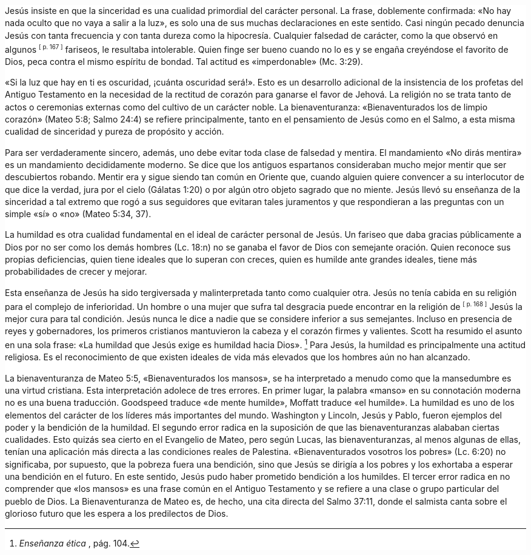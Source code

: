 
Jesús insiste en que la sinceridad es una cualidad primordial del carácter personal. La frase, doblemente confirmada: «No hay nada oculto que no vaya a salir a la luz», es solo una de sus muchas declaraciones en este sentido. Casi ningún pecado denuncia Jesús con tanta frecuencia y con tanta dureza como la hipocresía. Cualquier falsedad de carácter, como la que observó en algunos <span id="p167"><sup><small>[ p. 167 ]</small></sup></span> fariseos, le resultaba intolerable. Quien finge ser bueno cuando no lo es y se engaña creyéndose el favorito de Dios, peca contra el mismo espíritu de bondad. Tal actitud es «imperdonable» (Mc. 3:29).

«Si la luz que hay en ti es oscuridad, ¡cuánta oscuridad será!». Esto es un desarrollo adicional de la insistencia de los profetas del Antiguo Testamento en la necesidad de la rectitud de corazón para ganarse el favor de Jehová. La religión no se trata tanto de actos o ceremonias externas como del cultivo de un carácter noble. La bienaventuranza: «Bienaventurados los de limpio corazón» (Mateo 5:8; Salmo 24:4) se refiere principalmente, tanto en el pensamiento de Jesús como en el Salmo, a esta misma cualidad de sinceridad y pureza de propósito y acción.

Para ser verdaderamente sincero, además, uno debe evitar toda clase de falsedad y mentira. El mandamiento «No dirás mentira» es un mandamiento decididamente moderno. Se dice que los antiguos espartanos consideraban mucho mejor mentir que ser descubiertos robando. Mentir era y sigue siendo tan común en Oriente que, cuando alguien quiere convencer a su interlocutor de que dice la verdad, jura por el cielo (Gálatas 1:20) o por algún otro objeto sagrado que no miente. Jesús llevó su enseñanza de la sinceridad a tal extremo que rogó a sus seguidores que evitaran tales juramentos y que respondieran a las preguntas con un simple «sí» o «no» (Mateo 5:34, 37).

La humildad es otra cualidad fundamental en el ideal de carácter personal de Jesús. Un fariseo que daba gracias públicamente a Dios por no ser como los demás hombres (Lc. 18:n) no se ganaba el favor de Dios con semejante oración. Quien reconoce sus propias deficiencias, quien tiene ideales que lo superan con creces, quien es humilde ante grandes ideales, tiene más probabilidades de crecer y mejorar.

Esta enseñanza de Jesús ha sido tergiversada y malinterpretada tanto como cualquier otra. Jesús no tenía cabida en su religión para el complejo de inferioridad. Un hombre o una mujer que sufra tal desgracia puede encontrar en la religión de <span id="p168"><sup><small>[ p. 168 ]</small></sup></span> Jesús la mejor cura para tal condición. Jesús nunca le dice a nadie que se considere inferior a sus semejantes. Incluso en presencia de reyes y gobernadores, los primeros cristianos mantuvieron la cabeza y el corazón firmes y valientes. Scott ha resumido el asunto en una sola frase: «La humildad que Jesús exige es humildad hacia Dios». [^2] Para Jesús, la humildad es principalmente una actitud religiosa. Es el reconocimiento de que existen ideales de vida más elevados que los hombres aún no han alcanzado.

La bienaventuranza de Mateo 5:5, «Bienaventurados los mansos», se ha interpretado a menudo como que la mansedumbre es una virtud cristiana. Esta interpretación adolece de tres errores. En primer lugar, la palabra «manso» en su connotación moderna no es una buena traducción. Goodspeed traduce «de mente humilde», Moffatt traduce «el humilde». La humildad es uno de los elementos del carácter de los líderes más importantes del mundo. Washington y Lincoln, Jesús y Pablo, fueron ejemplos del poder y la bendición de la humildad. El segundo error radica en la suposición de que las bienaventuranzas alababan ciertas cualidades. Esto quizás sea cierto en el Evangelio de Mateo, pero según Lucas, las bienaventuranzas, al menos algunas de ellas, tenían una aplicación más directa a las condiciones reales de Palestina. «Bienaventurados vosotros los pobres» (Lc. 6:20) no significaba, por supuesto, que la pobreza fuera una bendición, sino que Jesús se dirigía a los pobres y los exhortaba a esperar una bendición en el futuro. En este sentido, Jesús pudo haber prometido bendición a los humildes. El tercer error radica en no comprender que «los mansos» es una frase común en el Antiguo Testamento y se refiere a una clase o grupo particular del pueblo de Dios. La Bienaventuranza de Mateo es, de hecho, una cita directa del Salmo 37:11, donde el salmista canta sobre el glorioso futuro que les espera a los predilectos de Dios.


[^1]: Véase el Capítulo IV.
[^2]: _Enseñanza ética_ , pág. 104.